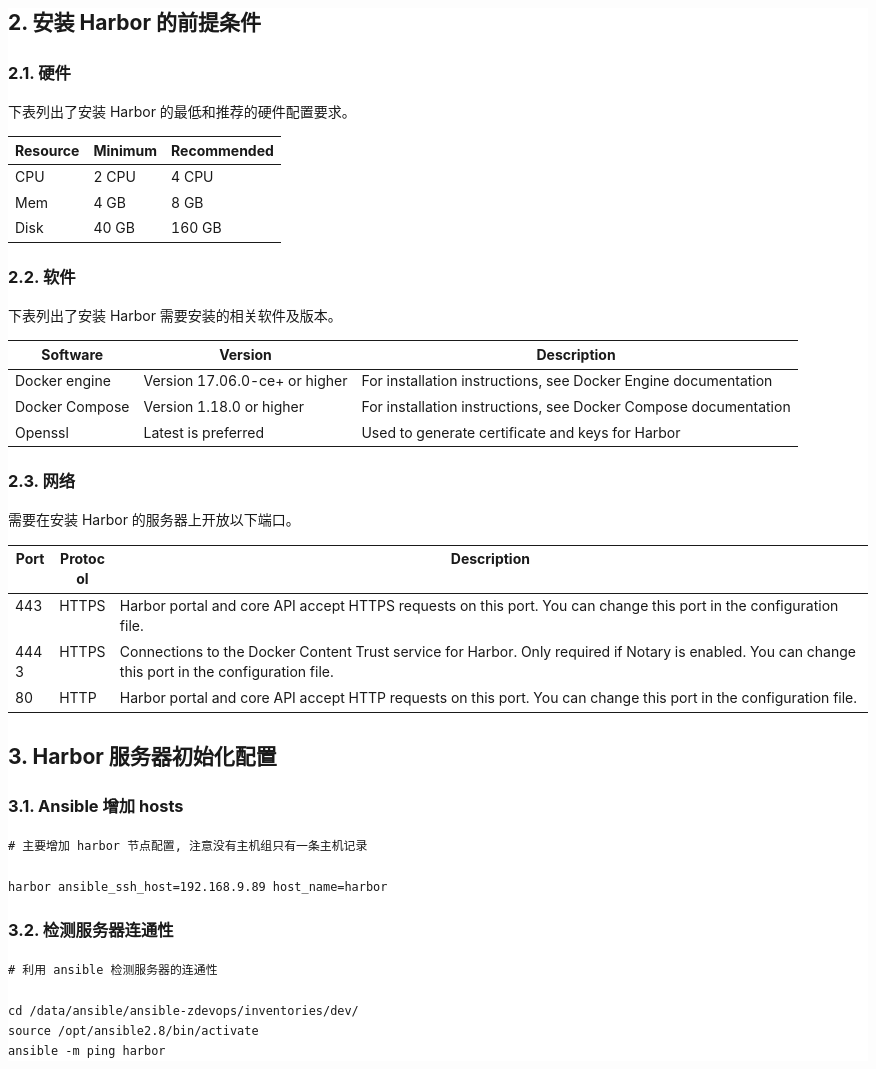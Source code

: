 ## **2. 安装 Harbor 的前提条件**

### **2.1. 硬件**

下表列出了安装 Harbor 的最低和推荐的硬件配置要求。

| Resource | Minimum | Recommended |
| -------- | ------- | ----------- |
| CPU      | 2 CPU   | 4 CPU       |
| Mem      | 4 GB    | 8 GB        |
| Disk     | 40 GB   | 160 GB      |

### **2.2. 软件**

下表列出了安装 Harbor 需要安装的相关软件及版本。

| Software       | Version                       | Description                                                  |
| -------------- | ----------------------------- | ------------------------------------------------------------ |
| Docker engine  | Version 17.06.0-ce+ or higher | For installation instructions, see Docker Engine documentation |
| Docker Compose | Version 1.18.0 or higher      | For installation instructions, see Docker Compose documentation |
| Openssl        | Latest is preferred           | Used to generate certificate and keys for Harbor             |

### **2.3. 网络**

需要在安装 Harbor 的服务器上开放以下端口。

| Port | Protocol | Description                                                  |
| ---- | -------- | ------------------------------------------------------------ |
| 443  | HTTPS    | Harbor portal and core API accept HTTPS requests on this port. You can change this port in the configuration file. |
| 4443 | HTTPS    | Connections to the Docker Content Trust service for Harbor. Only required if Notary is enabled. You can change this port in the configuration file. |
| 80   | HTTP     | Harbor portal and core API accept HTTP requests on this port. You can change this port in the configuration file. |

## **3. Harbor 服务器初始化配置**

### **3.1. Ansible 增加 hosts**

```text
# 主要增加 harbor 节点配置, 注意没有主机组只有一条主机记录

harbor ansible_ssh_host=192.168.9.89 host_name=harbor
```

### **3.2. 检测服务器连通性**

```text
# 利用 ansible 检测服务器的连通性

cd /data/ansible/ansible-zdevops/inventories/dev/
source /opt/ansible2.8/bin/activate
ansible -m ping harbor
```

